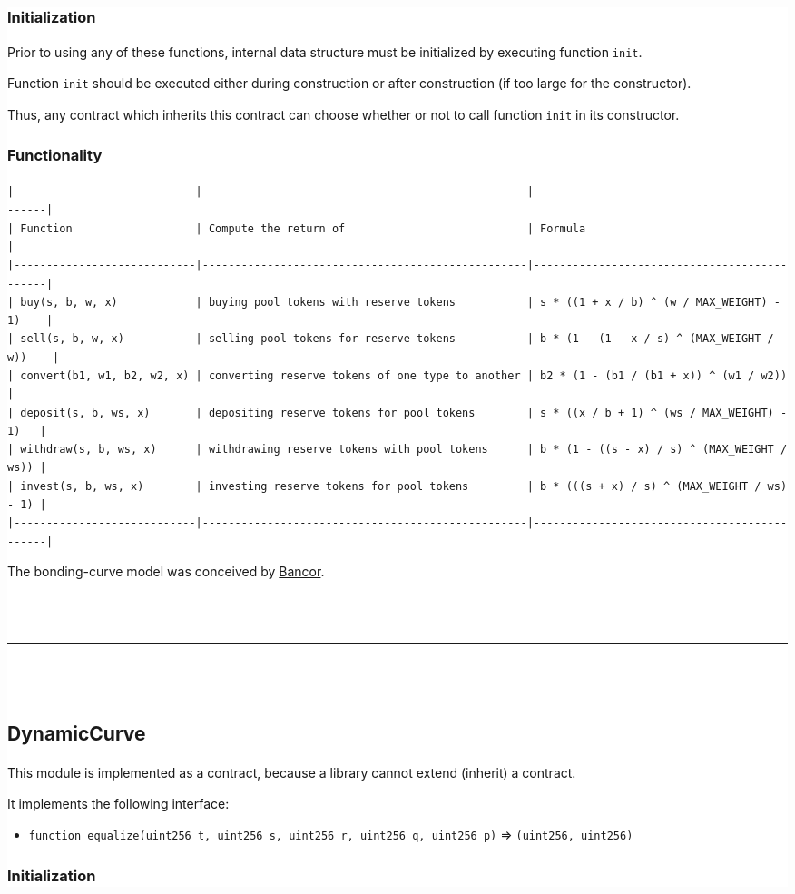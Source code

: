 ### Initialization

Prior to using any of these functions, internal data structure must be initialized by executing function `init`.

Function `init` should be executed either during construction or after construction (if too large for the constructor).

Thus, any contract which inherits this contract can choose whether or not to call function `init` in its constructor.

### Functionality

```
|----------------------------|--------------------------------------------------|---------------------------------------------|
| Function                   | Compute the return of                            | Formula                                     |
|----------------------------|--------------------------------------------------|---------------------------------------------|
| buy(s, b, w, x)            | buying pool tokens with reserve tokens           | s * ((1 + x / b) ^ (w / MAX_WEIGHT) - 1)    |
| sell(s, b, w, x)           | selling pool tokens for reserve tokens           | b * (1 - (1 - x / s) ^ (MAX_WEIGHT / w))    |
| convert(b1, w1, b2, w2, x) | converting reserve tokens of one type to another | b2 * (1 - (b1 / (b1 + x)) ^ (w1 / w2))      |
| deposit(s, b, ws, x)       | depositing reserve tokens for pool tokens        | s * ((x / b + 1) ^ (ws / MAX_WEIGHT) - 1)   |
| withdraw(s, b, ws, x)      | withdrawing reserve tokens with pool tokens      | b * (1 - ((s - x) / s) ^ (MAX_WEIGHT / ws)) |
| invest(s, b, ws, x)        | investing reserve tokens for pool tokens         | b * (((s + x) / s) ^ (MAX_WEIGHT / ws) - 1) |
|----------------------------|--------------------------------------------------|---------------------------------------------|
```

The bonding-curve model was conceived by [Bancor](https://github.com/bancorprotocol).

<br/><br/>

---

<br/><br/>

## DynamicCurve

This module is implemented as a contract, because a library cannot extend (inherit) a contract.

It implements the following interface:
- `function equalize(uint256 t, uint256 s, uint256 r, uint256 q, uint256 p)` => `(uint256, uint256)`

### Initialization
